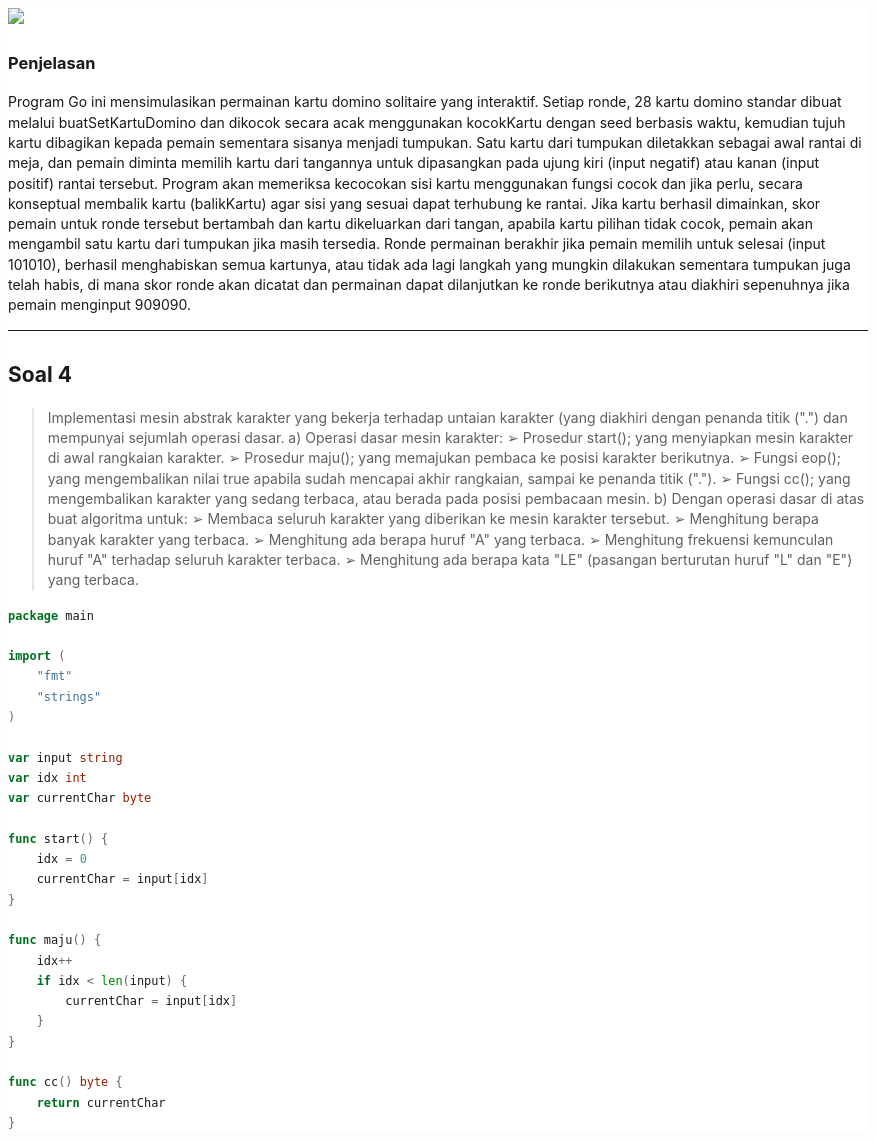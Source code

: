 ![](foto/foto3.png)
### Penjelasan
Program Go ini mensimulasikan permainan kartu domino solitaire yang interaktif. Setiap ronde, 28 kartu domino standar dibuat melalui buatSetKartuDomino dan dikocok secara acak menggunakan kocokKartu dengan seed berbasis waktu, kemudian tujuh kartu dibagikan kepada pemain sementara sisanya menjadi tumpukan. Satu kartu dari tumpukan diletakkan sebagai awal rantai di meja, dan pemain diminta memilih kartu dari tangannya untuk dipasangkan pada ujung kiri (input negatif) atau kanan (input positif) rantai tersebut. Program akan memeriksa kecocokan sisi kartu menggunakan fungsi cocok dan jika perlu, secara konseptual membalik kartu (balikKartu) agar sisi yang sesuai dapat terhubung ke rantai. Jika kartu berhasil dimainkan, skor pemain untuk ronde tersebut bertambah dan kartu dikeluarkan dari tangan, apabila kartu pilihan tidak cocok, pemain akan mengambil satu kartu dari tumpukan jika masih tersedia. Ronde permainan berakhir jika pemain memilih untuk selesai (input 101010), berhasil menghabiskan semua kartunya, atau tidak ada lagi langkah yang mungkin dilakukan sementara tumpukan juga telah habis, di mana skor ronde akan dicatat dan permainan dapat dilanjutkan ke ronde berikutnya atau diakhiri sepenuhnya jika pemain menginput 909090.

---
## Soal 4
>Implementasi mesin abstrak karakter yang bekerja terhadap untaian karakter (yang diakhiri dengan penanda titik (".") dan mempunyai sejumlah operasi dasar. 
>a) Operasi dasar mesin karakter: 
>➢ Prosedur start(); yang menyiapkan mesin karakter di awal rangkaian karakter. 
>➢ Prosedur maju(); yang memajukan pembaca ke posisi karakter berikutnya. 
>➢ Fungsi eop(); yang mengembalikan nilai true apabila sudah mencapai akhir rangkaian, sampai ke penanda titik ("."). 
>➢ Fungsi cc(); yang mengembalikan karakter yang sedang terbaca, atau berada pada posisi pembacaan mesin. 
>b) Dengan operasi dasar di atas buat algoritma untuk: 
>➢ Membaca seluruh karakter yang diberikan ke mesin karakter tersebut. 
>➢ Menghitung berapa banyak karakter yang terbaca. 
>➢ Menghitung ada berapa huruf "A" yang terbaca. 
>➢ Menghitung frekuensi kemunculan huruf "A" terhadap seluruh karakter terbaca. 
>➢ Menghitung ada berapa kata "LE" (pasangan berturutan huruf "L" dan "E") yang terbaca.

```go
package main

import (
	"fmt"
	"strings"
)

var input string
var idx int
var currentChar byte

func start() {
	idx = 0
	currentChar = input[idx]
}

func maju() {
	idx++
	if idx < len(input) {
		currentChar = input[idx]
	}
}

func cc() byte {
	return currentChar
}

```